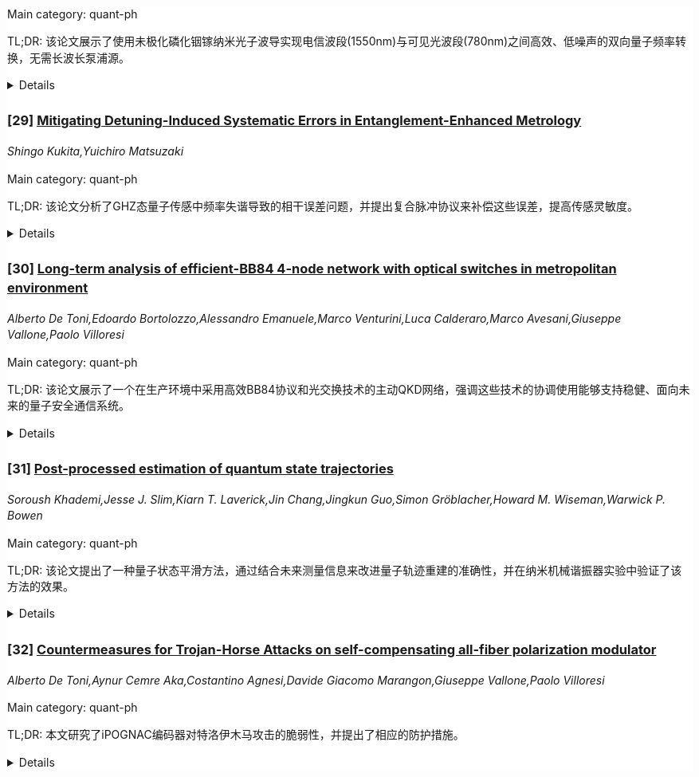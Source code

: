 Main category: quant-ph

TL;DR: 该论文展示了使用未极化磷化铟镓纳米光子波导实现电信波段(1550nm)与可见光波段(780nm)之间高效、低噪声的双向量子频率转换，无需长波长泵浦源。


<details><summary>Details</summary></details>


### [29] [Mitigating Detuning-Induced Systematic Errors in Entanglement-Enhanced Metrology](https://arxiv.org/abs/2510.16739)
*Shingo Kukita,Yuichiro Matsuzaki*

Main category: quant-ph

TL;DR: 该论文分析了GHZ态量子传感中频率失谐导致的相干误差问题，并提出复合脉冲协议来补偿这些误差，提高传感灵敏度。


<details><summary>Details</summary></details>


### [30] [Long-term analysis of efficient-BB84 4-node network with optical switches in metropolitan environment](https://arxiv.org/abs/2510.16867)
*Alberto De Toni,Edoardo Bortolozzo,Alessandro Emanuele,Marco Venturini,Luca Calderaro,Marco Avesani,Giuseppe Vallone,Paolo Villoresi*

Main category: quant-ph

TL;DR: 该论文展示了一个在生产环境中采用高效BB84协议和光交换技术的主动QKD网络，强调这些技术的协调使用能够支持稳健、面向未来的量子安全通信系统。


<details><summary>Details</summary></details>


### [31] [Post-processed estimation of quantum state trajectories](https://arxiv.org/abs/2510.16754)
*Soroush Khademi,Jesse J. Slim,Kiarn T. Laverick,Jin Chang,Jingkun Guo,Simon Gröblacher,Howard M. Wiseman,Warwick P. Bowen*

Main category: quant-ph

TL;DR: 该论文提出了一种量子状态平滑方法，通过结合未来测量信息来改进量子轨迹重建的准确性，并在纳米机械谐振器实验中验证了该方法的效果。


<details><summary>Details</summary></details>


### [32] [Countermeasures for Trojan-Horse Attacks on self-compensating all-fiber polarization modulator](https://arxiv.org/abs/2510.16868)
*Alberto De Toni,Aynur Cemre Aka,Costantino Agnesi,Davide Giacomo Marangon,Giuseppe Vallone,Paolo Villoresi*

Main category: quant-ph

TL;DR: 本文研究了iPOGNAC编码器对特洛伊木马攻击的脆弱性，并提出了相应的防护措施。


<details><summary>Details</summary></details>
